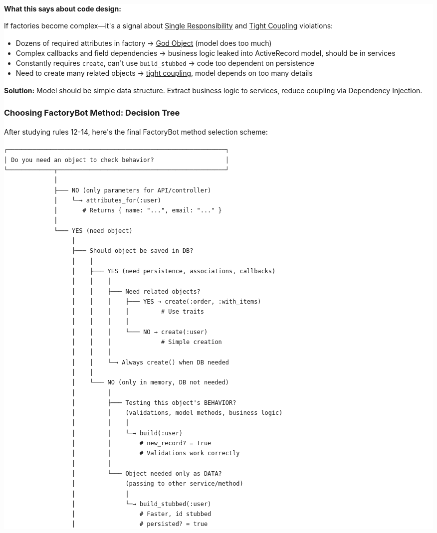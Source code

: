 **What this says about code design:**

If factories become complex—it's a signal about [Single Responsibility](#design-principles) and [Tight Coupling](#design-principles) violations:

- Dozens of required attributes in factory → [God Object](#design-principles) (model does too much)
- Complex callbacks and field dependencies → business logic leaked into ActiveRecord model, should be in services
- Constantly requires `create`, can't use `build_stubbed` → code too dependent on persistence
- Need to create many related objects → [tight coupling](#design-principles), model depends on too many details

**Solution:** Model should be simple data structure. Extract business logic to services, reduce coupling via Dependency Injection.

### Choosing FactoryBot Method: Decision Tree

After studying rules 12-14, here's the final FactoryBot method selection scheme:

```
┌─────────────────────────────────────────────────────────────┐
│ Do you need an object to check behavior?                    │
└─────────────┬───────────────────────────────────────────────┘
              │
              ├─── NO (only parameters for API/controller)
              │    └─→ attributes_for(:user)
              │       # Returns { name: "...", email: "..." }
              │
              └─── YES (need object)
                   │
                   ├─── Should object be saved in DB?
                   │    │
                   │    ├─── YES (need persistence, associations, callbacks)
                   │    │    │
                   │    │    ├─── Need related objects?
                   │    │    │    ├─── YES → create(:order, :with_items)
                   │    │    │    │         # Use traits
                   │    │    │    │
                   │    │    │    └─── NO → create(:user)
                   │    │    │              # Simple creation
                   │    │    │
                   │    │    └─→ Always create() when DB needed
                   │    │
                   │    └─── NO (only in memory, DB not needed)
                   │         │
                   │         ├─── Testing this object's BEHAVIOR?
                   │         │    (validations, model methods, business logic)
                   │         │    │
                   │         │    └─→ build(:user)
                   │         │        # new_record? = true
                   │         │        # Validations work correctly
                   │         │
                   │         └─── Object needed only as DATA?
                   │              (passing to other service/method)
                   │              │
                   │              └─→ build_stubbed(:user)
                   │                  # Faster, id stubbed
                   │                  # persisted? = true
```
